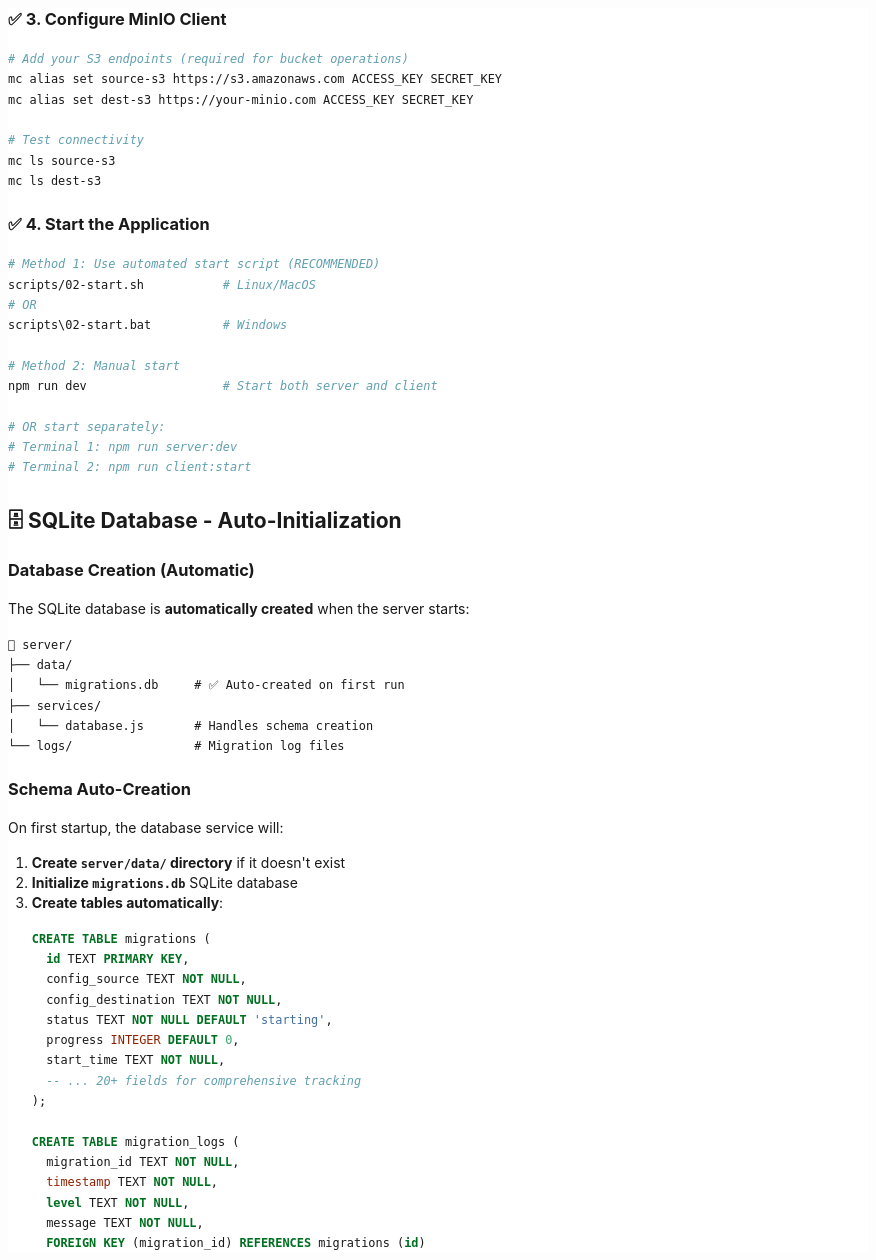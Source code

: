 ### ✅ 3. Configure MinIO Client

```bash
# Add your S3 endpoints (required for bucket operations)
mc alias set source-s3 https://s3.amazonaws.com ACCESS_KEY SECRET_KEY
mc alias set dest-s3 https://your-minio.com ACCESS_KEY SECRET_KEY

# Test connectivity
mc ls source-s3
mc ls dest-s3
```

### ✅ 4. Start the Application

```bash
# Method 1: Use automated start script (RECOMMENDED)
scripts/02-start.sh           # Linux/MacOS  
# OR
scripts\02-start.bat          # Windows

# Method 2: Manual start
npm run dev                   # Start both server and client

# OR start separately:
# Terminal 1: npm run server:dev
# Terminal 2: npm run client:start
```

## 🗄️ SQLite Database - Auto-Initialization

### Database Creation (Automatic)
The SQLite database is **automatically created** when the server starts:

```
📁 server/
├── data/
│   └── migrations.db     # ✅ Auto-created on first run
├── services/
│   └── database.js       # Handles schema creation
└── logs/                 # Migration log files
```

### Schema Auto-Creation
On first startup, the database service will:

1. **Create `server/data/` directory** if it doesn't exist
2. **Initialize `migrations.db`** SQLite database
3. **Create tables automatically**:
   ```sql
   CREATE TABLE migrations (
     id TEXT PRIMARY KEY,
     config_source TEXT NOT NULL,
     config_destination TEXT NOT NULL,
     status TEXT NOT NULL DEFAULT 'starting',
     progress INTEGER DEFAULT 0,
     start_time TEXT NOT NULL,
     -- ... 20+ fields for comprehensive tracking
   );
   
   CREATE TABLE migration_logs (
     migration_id TEXT NOT NULL,
     timestamp TEXT NOT NULL,
     level TEXT NOT NULL,
     message TEXT NOT NULL,
     FOREIGN KEY (migration_id) REFERENCES migrations (id)
   ```